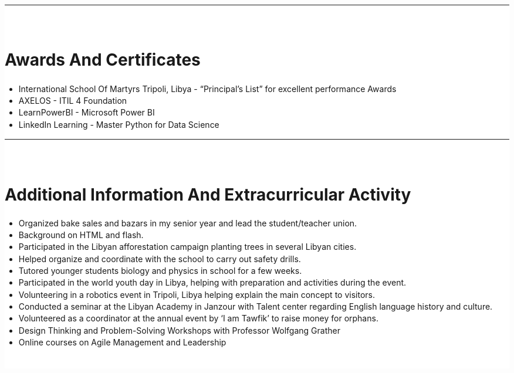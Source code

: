 
<hr>

<br>

# Awards And Certificates

<ul>
<li> International School Of Martyrs Tripoli, Libya - “Principal’s List” for excellent performance Awards</li>
<li> AXELOS - ITIL 4 Foundation </li>
<li> LearnPowerBI - Microsoft Power BI </li> 
<li> LinkedIn Learning - Master Python for Data Science </li>
</ul>

<hr>

<br>

# Additional Information And Extracurricular Activity

- Organized bake sales and bazars in my senior year and lead the student/teacher union.
- Background on HTML and flash.
- Participated in the Libyan afforestation campaign planting trees in several Libyan cities.
- Helped organize and coordinate with the school to carry out safety drills.
- Tutored younger students biology and physics in school for a few weeks.
- Participated in the world youth day in Libya, helping with preparation and activities during the event.
- Volunteering in a robotics event in Tripoli, Libya helping explain the main concept to visitors.
- Conducted a seminar at the Libyan Academy in Janzour with Talent center regarding English language history and culture.
- Volunteered as a coordinator at the annual event by ‘I am Tawfik’ to raise money for orphans.
- Design Thinking and Problem-Solving Workshops with Professor Wolfgang Grather
- Online courses on Agile Management and Leadership

<br>





